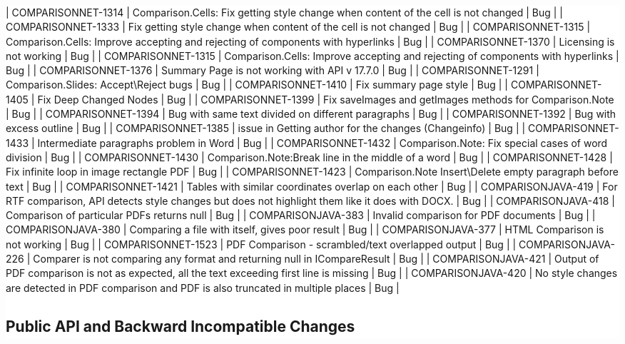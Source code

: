| COMPARISONNET-1314 | Comparison.Cells: Fix getting style change when content of the cell is not changed | Bug |
| COMPARISONNET-1333 | Fix getting style change when content of the cell is not changed | Bug |
| COMPARISONNET-1315 | Comparison.Cells: Improve accepting and rejecting of components with hyperlinks | Bug |
| COMPARISONNET-1370 | Licensing is not working | Bug |
| COMPARISONNET-1315 | Comparison.Cells: Improve accepting and rejecting of components with hyperlinks | Bug |
| COMPARISONNET-1376 | Summary Page is not working with API v 17.7.0 | Bug |
| COMPARISONNET-1291 | Comparison.Slides: Accept\\Reject bugs | Bug |
| COMPARISONNET-1410 | Fix summary page style | Bug |
| COMPARISONNET-1405 | Fix Deep Changed Nodes | Bug |
| COMPARISONNET-1399 | Fix saveImages and getImages methods for Comparison.Note | Bug |
| COMPARISONNET-1394 | Bug with same text divided on different paragraphs | Bug |
| COMPARISONNET-1392 | Bug with excess outline | Bug |
| COMPARISONNET-1385 | issue in Getting author for the changes (Changeinfo) | Bug |
| COMPARISONNET-1433 | Intermediate paragraphs problem in Word | Bug |
| COMPARISONNET-1432 | Comparison.Note: Fix special cases of word division | Bug |
| COMPARISONNET-1430 | Comparison.Note:Break line in the middle of a word | Bug |
| COMPARISONNET-1428 | Fix infinite loop in image rectangle PDF | Bug |
| COMPARISONNET-1423 | Comparison.Note Insert\\Delete empty paragraph before text | Bug |
| COMPARISONNET-1421 | Tables with similar coordinates overlap on each other | Bug |
| COMPARISONJAVA-419 | For RTF comparison, API detects style changes but does not highlight them like it does with DOCX. | Bug |
| COMPARISONJAVA-418 | Comparison of particular PDFs returns null | Bug |
| COMPARISONJAVA-383 | Invalid comparison for PDF documents | Bug |
| COMPARISONJAVA-380 | Comparing a file with itself, gives poor result | Bug |
| COMPARISONJAVA-377 | HTML Comparison is not working | Bug |
| COMPARISONNET-1523 | PDF Comparison - scrambled/text overlapped output | Bug |
| COMPARISONJAVA-226 | Comparer is not comparing any format and returning null in ICompareResult | Bug |
| COMPARISONJAVA-421 | Output of PDF comparison is not as expected, all the text exceeding first line is missing | Bug |
| COMPARISONJAVA-420 | No style changes are detected in PDF comparison and PDF is also truncated in multiple places | Bug |

## Public API and Backward Incompatible Changes
